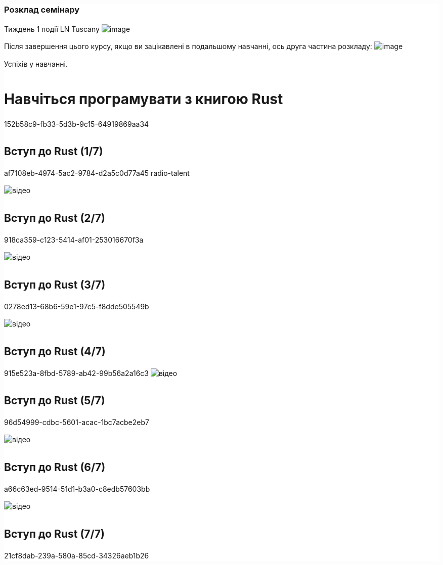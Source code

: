 ### Розклад семінару

Тиждень 1 події LN Tuscany
![image](assets/1.webp)

Після завершення цього курсу, якщо ви зацікавлені в подальшому навчанні, ось друга частина розкладу:
![image](assets/2.webp)

Успіхів у навчанні.

# Навчіться програмувати з книгою Rust
<partId>152b58c9-fb33-5d3b-9c15-64919869aa34</partId>

## Вступ до Rust (1/7)
<chapterId>af7108eb-4974-5ac2-9784-d2a5c0d77a45</chapterId>
<professor>radio-talent</professor>

![відео](https://www.youtube.com/watch?v=aZYhDXE_Gas)

## Вступ до Rust (2/7)
<chapterId>918ca359-c123-5414-af01-253016670f3a</chapterId>

![відео](https://youtu.be/Xm8eCv4LQPc)

## Вступ до Rust (3/7)
<chapterId>0278ed13-68b6-59e1-97c5-f8dde505549b</chapterId>

![відео](https://youtu.be/R8NeHvHT0uc)

## Вступ до Rust (4/7)
<chapterId>915e523a-8fbd-5789-ab42-99b56a2a16c3</chapterId>
![відео](https://youtu.be/et8pKvYiO4c)

## Вступ до Rust (5/7)
<chapterId>96d54999-cdbc-5601-acac-1bc7acbe2eb7</chapterId>

![відео](https://youtu.be/PxQkVmxOc40)

## Вступ до Rust (6/7)
<chapterId>a66c63ed-9514-51d1-b3a0-c8edb57603bb</chapterId>

![відео](https://youtu.be/3C6hl9BW-Ho)

## Вступ до Rust (7/7)
<chapterId>21cf8dab-239a-580a-85cd-34326aeb1b26</chapterId>
